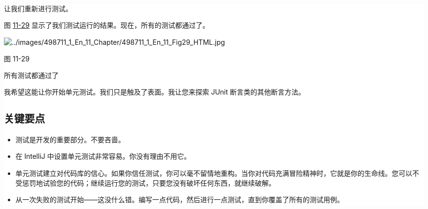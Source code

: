 让我们重新进行测试。

图 [11-29](#Fig29) 显示了我们测试运行的结果。现在，所有的测试都通过了。

![../images/498711_1_En_11_Chapter/498711_1_En_11_Fig29_HTML.jpg](../images/498711_1_En_11_Chapter/498711_1_En_11_Fig29_HTML.jpg)

图 11-29

所有测试都通过了

我希望这能让你开始单元测试。我们只是触及了表面。我让您来探索 JUnit 断言类的其他断言方法。

## 关键要点

*   测试是开发的重要部分。不要吝啬。

*   在 IntelliJ 中设置单元测试非常容易。你没有理由不用它。

*   单元测试建立对代码库的信心。如果你信任测试，你可以毫不留情地重构。当你对代码充满冒险精神时，它就是你的生命线。您可以不受惩罚地试验您的代码；继续运行您的测试，只要您没有破坏任何东西，就继续破解。

*   从一次失败的测试开始——这没什么错。编写一点代码，然后进行一点测试，直到你覆盖了所有的测试用例。